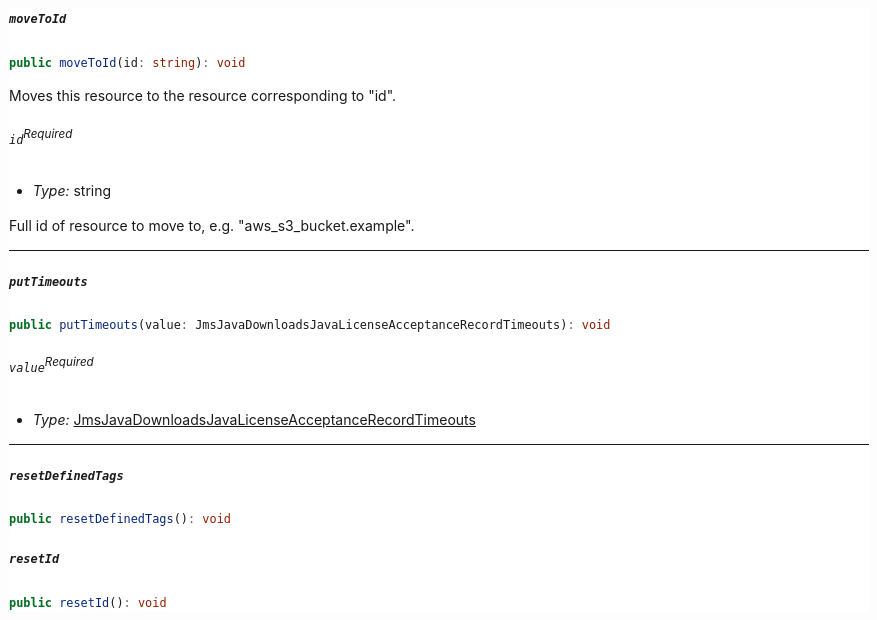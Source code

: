 ##### `moveToId` <a name="moveToId" id="rhizo-co-terraform-provider-oci.jmsJavaDownloadsJavaLicenseAcceptanceRecord.JmsJavaDownloadsJavaLicenseAcceptanceRecord.moveToId"></a>

```typescript
public moveToId(id: string): void
```

Moves this resource to the resource corresponding to "id".

###### `id`<sup>Required</sup> <a name="id" id="rhizo-co-terraform-provider-oci.jmsJavaDownloadsJavaLicenseAcceptanceRecord.JmsJavaDownloadsJavaLicenseAcceptanceRecord.moveToId.parameter.id"></a>

- *Type:* string

Full id of resource to move to, e.g. "aws_s3_bucket.example".

---

##### `putTimeouts` <a name="putTimeouts" id="rhizo-co-terraform-provider-oci.jmsJavaDownloadsJavaLicenseAcceptanceRecord.JmsJavaDownloadsJavaLicenseAcceptanceRecord.putTimeouts"></a>

```typescript
public putTimeouts(value: JmsJavaDownloadsJavaLicenseAcceptanceRecordTimeouts): void
```

###### `value`<sup>Required</sup> <a name="value" id="rhizo-co-terraform-provider-oci.jmsJavaDownloadsJavaLicenseAcceptanceRecord.JmsJavaDownloadsJavaLicenseAcceptanceRecord.putTimeouts.parameter.value"></a>

- *Type:* <a href="#rhizo-co-terraform-provider-oci.jmsJavaDownloadsJavaLicenseAcceptanceRecord.JmsJavaDownloadsJavaLicenseAcceptanceRecordTimeouts">JmsJavaDownloadsJavaLicenseAcceptanceRecordTimeouts</a>

---

##### `resetDefinedTags` <a name="resetDefinedTags" id="rhizo-co-terraform-provider-oci.jmsJavaDownloadsJavaLicenseAcceptanceRecord.JmsJavaDownloadsJavaLicenseAcceptanceRecord.resetDefinedTags"></a>

```typescript
public resetDefinedTags(): void
```

##### `resetId` <a name="resetId" id="rhizo-co-terraform-provider-oci.jmsJavaDownloadsJavaLicenseAcceptanceRecord.JmsJavaDownloadsJavaLicenseAcceptanceRecord.resetId"></a>

```typescript
public resetId(): void
```
